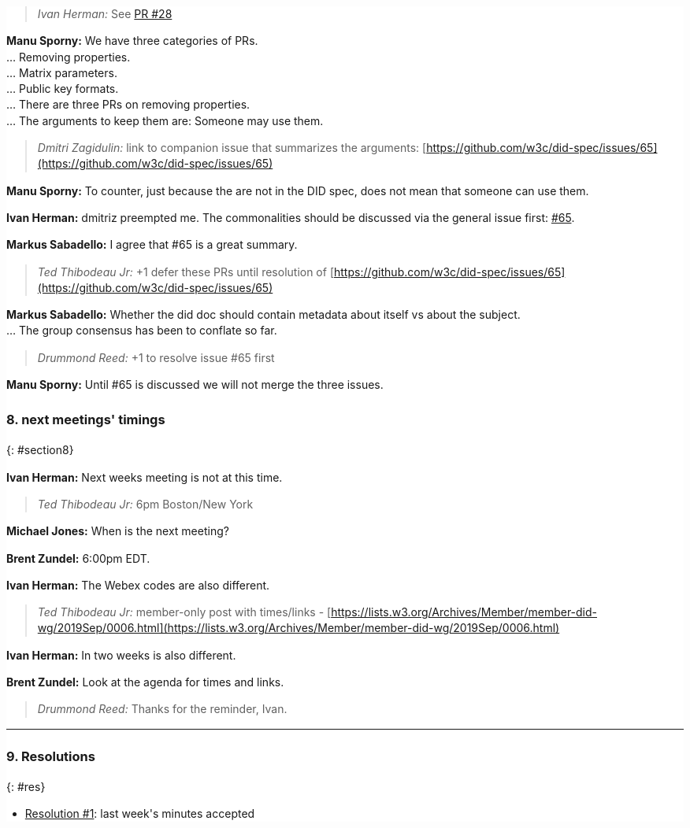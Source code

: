 > *Ivan Herman:* See [PR #28](https://github.com/w3c/did-spec/pull/28)

**Manu Sporny:** We have three categories of PRs.  
… Removing properties.  
… Matrix parameters.  
… Public key formats.  
… There are three PRs on removing properties.  
… The arguments to keep them are: Someone may use them.  

> *Dmitri Zagidulin:* link to companion issue that summarizes the arguments: [https://github.com/w3c/did-spec/issues/65](https://github.com/w3c/did-spec/issues/65)

**Manu Sporny:** To counter, just because the are not in the DID spec, does not mean that someone can use them.  

**Ivan Herman:** dmitriz preempted me. The commonalities should be discussed via the general issue first: [#65](https://github.com/w3c/did-spec/issues/65).  

**Markus Sabadello:** I agree that #65 is a great summary.  

> *Ted Thibodeau Jr:* +1 defer these PRs until resolution of [https://github.com/w3c/did-spec/issues/65](https://github.com/w3c/did-spec/issues/65)

**Markus Sabadello:** Whether the did doc should contain metadata about itself vs about the subject.  
… The group consensus has been to conflate so far.  

> *Drummond Reed:* +1 to resolve issue #65 first

**Manu Sporny:** Until #65 is discussed we will not merge the three issues.  

### 8. next meetings' timings
{: #section8}

**Ivan Herman:** Next weeks meeting is not at this time.  

> *Ted Thibodeau Jr:* 6pm Boston/New York

**Michael Jones:** When is the next meeting?  

**Brent Zundel:** 6:00pm EDT.  

**Ivan Herman:** The Webex codes are also different.  

> *Ted Thibodeau Jr:* member-only post with times/links - [https://lists.w3.org/Archives/Member/member-did-wg/2019Sep/0006.html](https://lists.w3.org/Archives/Member/member-did-wg/2019Sep/0006.html)

**Ivan Herman:** In two weeks is also different.  

**Brent Zundel:** Look at the agenda for times and links.  

> *Drummond Reed:* Thanks for the reminder, Ivan.

---


### 9. Resolutions
{: #res}

* [Resolution #1](#resolution1): last week's minutes accepted
